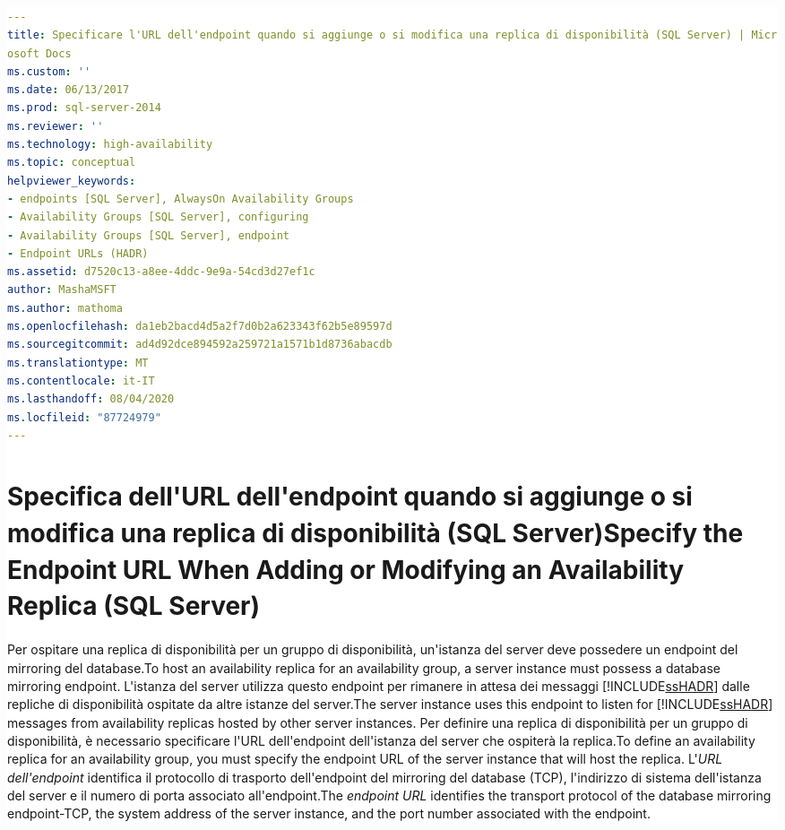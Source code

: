 ```yaml
---
title: Specificare l'URL dell'endpoint quando si aggiunge o si modifica una replica di disponibilità (SQL Server) | Microsoft Docs
ms.custom: ''
ms.date: 06/13/2017
ms.prod: sql-server-2014
ms.reviewer: ''
ms.technology: high-availability
ms.topic: conceptual
helpviewer_keywords:
- endpoints [SQL Server], AlwaysOn Availability Groups
- Availability Groups [SQL Server], configuring
- Availability Groups [SQL Server], endpoint
- Endpoint URLs (HADR)
ms.assetid: d7520c13-a8ee-4ddc-9e9a-54cd3d27ef1c
author: MashaMSFT
ms.author: mathoma
ms.openlocfilehash: da1eb2bacd4d5a2f7d0b2a623343f62b5e89597d
ms.sourcegitcommit: ad4d92dce894592a259721a1571b1d8736abacdb
ms.translationtype: MT
ms.contentlocale: it-IT
ms.lasthandoff: 08/04/2020
ms.locfileid: "87724979"
---
```

# <a name="specify-the-endpoint-url-when-adding-or-modifying-an-availability-replica-sql-server"></a><span data-ttu-id="72f7f-102">Specifica dell'URL dell'endpoint quando si aggiunge o si modifica una replica di disponibilità (SQL Server)</span><span class="sxs-lookup"><span data-stu-id="72f7f-102">Specify the Endpoint URL When Adding or Modifying an Availability Replica (SQL Server)</span></span>
  <span data-ttu-id="72f7f-103">Per ospitare una replica di disponibilità per un gruppo di disponibilità, un'istanza del server deve possedere un endpoint del mirroring del database.</span><span class="sxs-lookup"><span data-stu-id="72f7f-103">To host an availability replica for an availability group, a server instance must possess a database mirroring endpoint.</span></span> <span data-ttu-id="72f7f-104">L'istanza del server utilizza questo endpoint per rimanere in attesa dei messaggi [!INCLUDE[ssHADR](../../../includes/sshadr-md.md)] dalle repliche di disponibilità ospitate da altre istanze del server.</span><span class="sxs-lookup"><span data-stu-id="72f7f-104">The server instance uses this endpoint to listen for [!INCLUDE[ssHADR](../../../includes/sshadr-md.md)] messages from availability replicas hosted by other server instances.</span></span> <span data-ttu-id="72f7f-105">Per definire una replica di disponibilità per un gruppo di disponibilità, è necessario specificare l'URL dell'endpoint dell'istanza del server che ospiterà la replica.</span><span class="sxs-lookup"><span data-stu-id="72f7f-105">To define an availability replica for an availability group, you must specify the endpoint URL of the server instance that will host the replica.</span></span> <span data-ttu-id="72f7f-106">L'*URL dell'endpoint* identifica il protocollo di trasporto dell'endpoint del mirroring del database (TCP), l'indirizzo di sistema dell'istanza del server e il numero di porta associato all'endpoint.</span><span class="sxs-lookup"><span data-stu-id="72f7f-106">The *endpoint URL* identifies the transport protocol of the database mirroring endpoint-TCP, the system address of the server instance, and the port number associated with the endpoint.</span></span>  
  